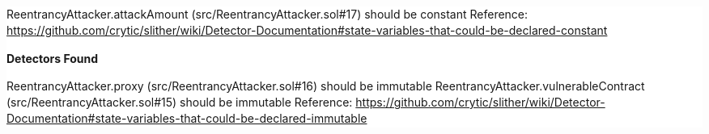 ReentrancyAttacker.attackAmount (src/ReentrancyAttacker.sol#17) should be constant
Reference: https://github.com/crytic/slither/wiki/Detector-Documentation#state-variables-that-could-be-declared-constant

 **Detectors Found** 

ReentrancyAttacker.proxy (src/ReentrancyAttacker.sol#16) should be immutable
ReentrancyAttacker.vulnerableContract (src/ReentrancyAttacker.sol#15) should be immutable
Reference: https://github.com/crytic/slither/wiki/Detector-Documentation#state-variables-that-could-be-declared-immutable
